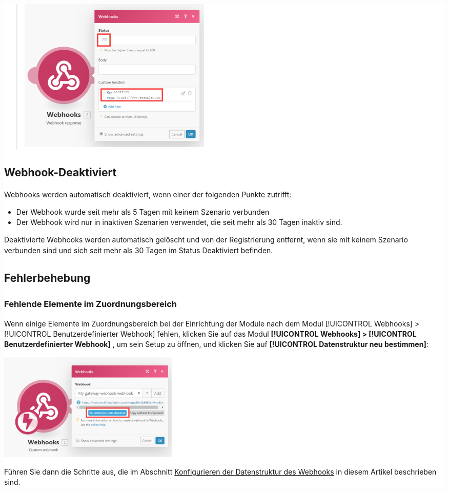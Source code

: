 >![Webhook-Antwort](/help/workfront-fusion/references/apps-and-modules/assets/webhook-response-350x279.png)

## Webhook-Deaktiviert

Webhooks werden automatisch deaktiviert, wenn einer der folgenden Punkte zutrifft:

* Der Webhook wurde seit mehr als 5 Tagen mit keinem Szenario verbunden
* Der Webhook wird nur in inaktiven Szenarien verwendet, die seit mehr als 30 Tagen inaktiv sind.

Deaktivierte Webhooks werden automatisch gelöscht und von der Registrierung entfernt, wenn sie mit keinem Szenario verbunden sind und sich seit mehr als 30 Tagen im Status Deaktiviert befinden.


## Fehlerbehebung

### Fehlende Elemente im Zuordnungsbereich

Wenn einige Elemente im Zuordnungsbereich bei der Einrichtung der Module nach dem Modul [!UICONTROL Webhooks] > [!UICONTROL Benutzerdefinierter Webhook] fehlen, klicken Sie auf das Modul **[!UICONTROL Webhooks] > [!UICONTROL Benutzerdefinierter Webhook]** , um sein Setup zu öffnen, und klicken Sie auf **[!UICONTROL Datenstruktur neu bestimmen]**:

![Datenstruktur neu bestimmen](/help/workfront-fusion/references/apps-and-modules/assets/redetermine-data-structure-btn-350x195.png)

Führen Sie dann die Schritte aus, die im Abschnitt [Konfigurieren der Datenstruktur des Webhooks](#configure-the-webhook-s-data-structure) in diesem Artikel beschrieben sind.
